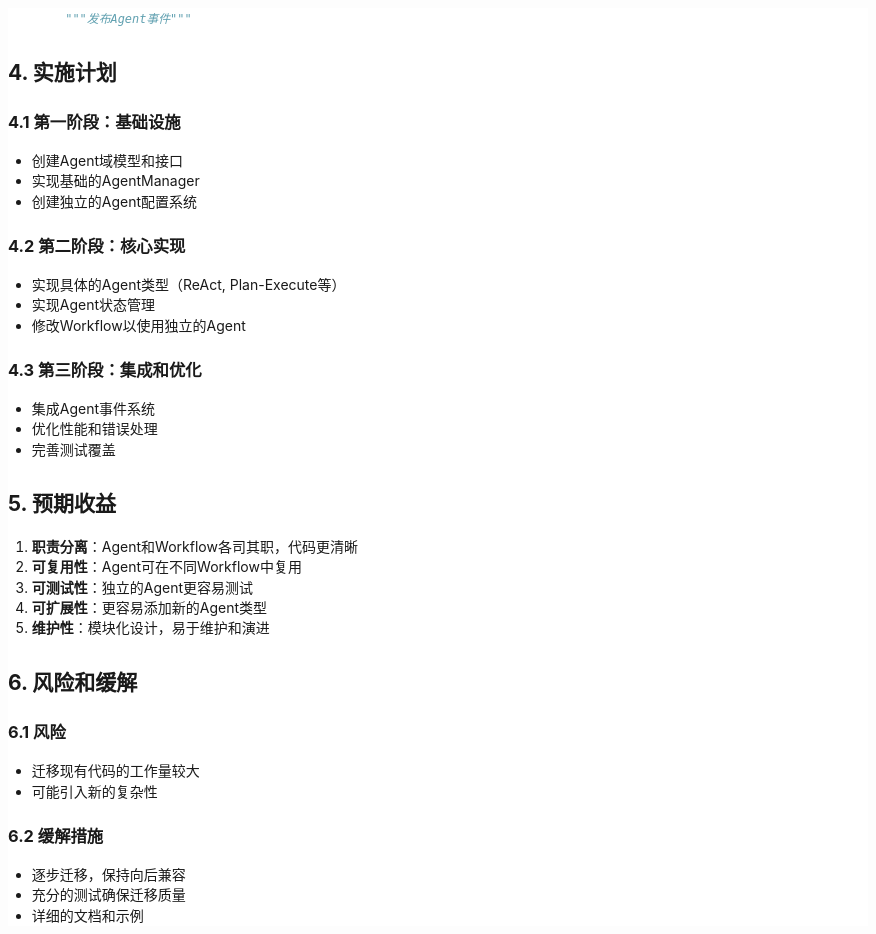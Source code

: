 ```python
        """发布Agent事件"""
```

## 4. 实施计划

### 4.1 第一阶段：基础设施
- 创建Agent域模型和接口
- 实现基础的AgentManager
- 创建独立的Agent配置系统

### 4.2 第二阶段：核心实现
- 实现具体的Agent类型（ReAct, Plan-Execute等）
- 实现Agent状态管理
- 修改Workflow以使用独立的Agent

### 4.3 第三阶段：集成和优化
- 集成Agent事件系统
- 优化性能和错误处理
- 完善测试覆盖

## 5. 预期收益

1. **职责分离**：Agent和Workflow各司其职，代码更清晰
2. **可复用性**：Agent可在不同Workflow中复用
3. **可测试性**：独立的Agent更容易测试
4. **可扩展性**：更容易添加新的Agent类型
5. **维护性**：模块化设计，易于维护和演进

## 6. 风险和缓解

### 6.1 风险
- 迁移现有代码的工作量较大
- 可能引入新的复杂性

### 6.2 缓解措施
- 逐步迁移，保持向后兼容
- 充分的测试确保迁移质量
- 详细的文档和示例